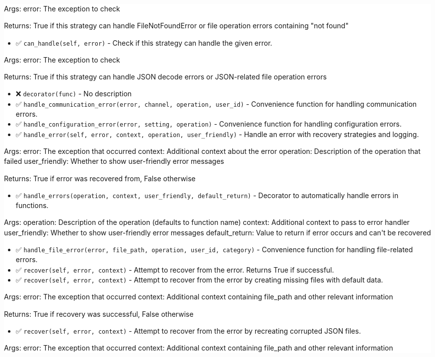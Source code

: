 Args:
    error: The exception to check
    
Returns:
    True if this strategy can handle FileNotFoundError or file operation errors containing "not found"
- ✅ `can_handle(self, error)` - Check if this strategy can handle the given error.

Args:
    error: The exception to check
    
Returns:
    True if this strategy can handle JSON decode errors or JSON-related file operation errors
- ❌ `decorator(func)` - No description
- ✅ `handle_communication_error(error, channel, operation, user_id)` - Convenience function for handling communication errors.
- ✅ `handle_configuration_error(error, setting, operation)` - Convenience function for handling configuration errors.
- ✅ `handle_error(self, error, context, operation, user_friendly)` - Handle an error with recovery strategies and logging.

Args:
    error: The exception that occurred
    context: Additional context about the error
    operation: Description of the operation that failed
    user_friendly: Whether to show user-friendly error messages
    
Returns:
    True if error was recovered from, False otherwise
- ✅ `handle_errors(operation, context, user_friendly, default_return)` - Decorator to automatically handle errors in functions.

Args:
    operation: Description of the operation (defaults to function name)
    context: Additional context to pass to error handler
    user_friendly: Whether to show user-friendly error messages
    default_return: Value to return if error occurs and can't be recovered
- ✅ `handle_file_error(error, file_path, operation, user_id, category)` - Convenience function for handling file-related errors.
- ✅ `recover(self, error, context)` - Attempt to recover from the error. Returns True if successful.
- ✅ `recover(self, error, context)` - Attempt to recover from the error by creating missing files with default data.

Args:
    error: The exception that occurred
    context: Additional context containing file_path and other relevant information
    
Returns:
    True if recovery was successful, False otherwise
- ✅ `recover(self, error, context)` - Attempt to recover from the error by recreating corrupted JSON files.

Args:
    error: The exception that occurred
    context: Additional context containing file_path and other relevant information
    